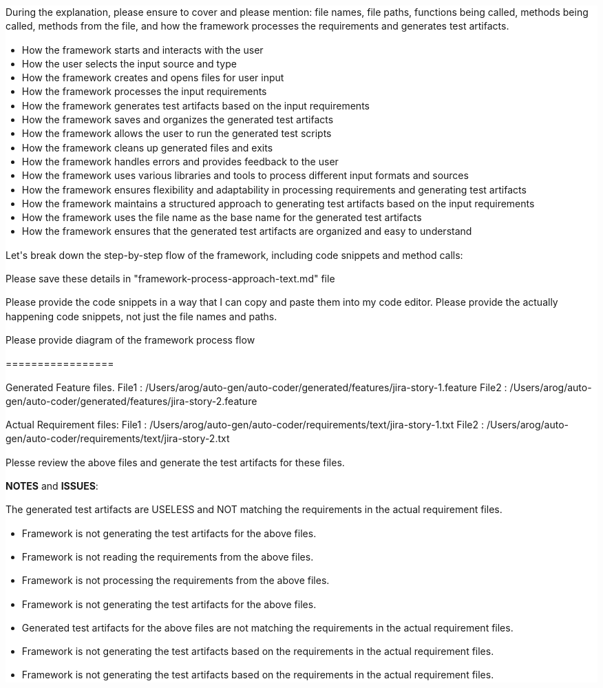 During the explanation, please ensure to cover and please mention: file names, file paths, functions being called, methods being called, methods from the file, and how the framework processes the requirements and generates test artifacts.

- How the framework starts and interacts with the user
- How the user selects the input source and type
- How the framework creates and opens files for user input
- How the framework processes the input requirements
- How the framework generates test artifacts based on the input requirements
- How the framework saves and organizes the generated test artifacts
- How the framework allows the user to run the generated test scripts
- How the framework cleans up generated files and exits
- How the framework handles errors and provides feedback to the user
- How the framework uses various libraries and tools to process different input formats and sources
- How the framework ensures flexibility and adaptability in processing requirements and generating test artifacts
- How the framework maintains a structured approach to generating test artifacts based on the input requirements
- How the framework uses the file name as the base name for the generated test artifacts
- How the framework ensures that the generated test artifacts are organized and easy to understand

Let's break down the step-by-step flow of the framework, including code snippets and method calls:

Please save these details in "framework-process-approach-text.md" file

Please provide the code snippets in a way that I can copy and paste them into my code editor.
Please provide the actually happening code snippets, not just the file names and paths.

Please provide diagram of the framework process flow

=================

Generated Feature files.
File1 : /Users/arog/auto-gen/auto-coder/generated/features/jira-story-1.feature
File2 : /Users/arog/auto-gen/auto-coder/generated/features/jira-story-2.feature

Actual Requirement files:
File1 : /Users/arog/auto-gen/auto-coder/requirements/text/jira-story-1.txt
File2 : /Users/arog/auto-gen/auto-coder/requirements/text/jira-story-2.txt

Plesse review the above files and generate the test artifacts for these files.

**NOTES** and **ISSUES**:

The generated test artifacts are USELESS and NOT matching the requirements in the actual requirement files.

- Framework is not generating the test artifacts for the above files.
- Framework is not reading the requirements from the above files.
- Framework is not processing the requirements from the above files.
- Framework is not generating the test artifacts for the above files.

- Generated test artifacts for the above files are not matching the requirements in the actual requirement files.
- Framework is not generating the test artifacts based on the requirements in the actual requirement files.
- Framework is not generating the test artifacts based on the requirements in the actual requirement files.

